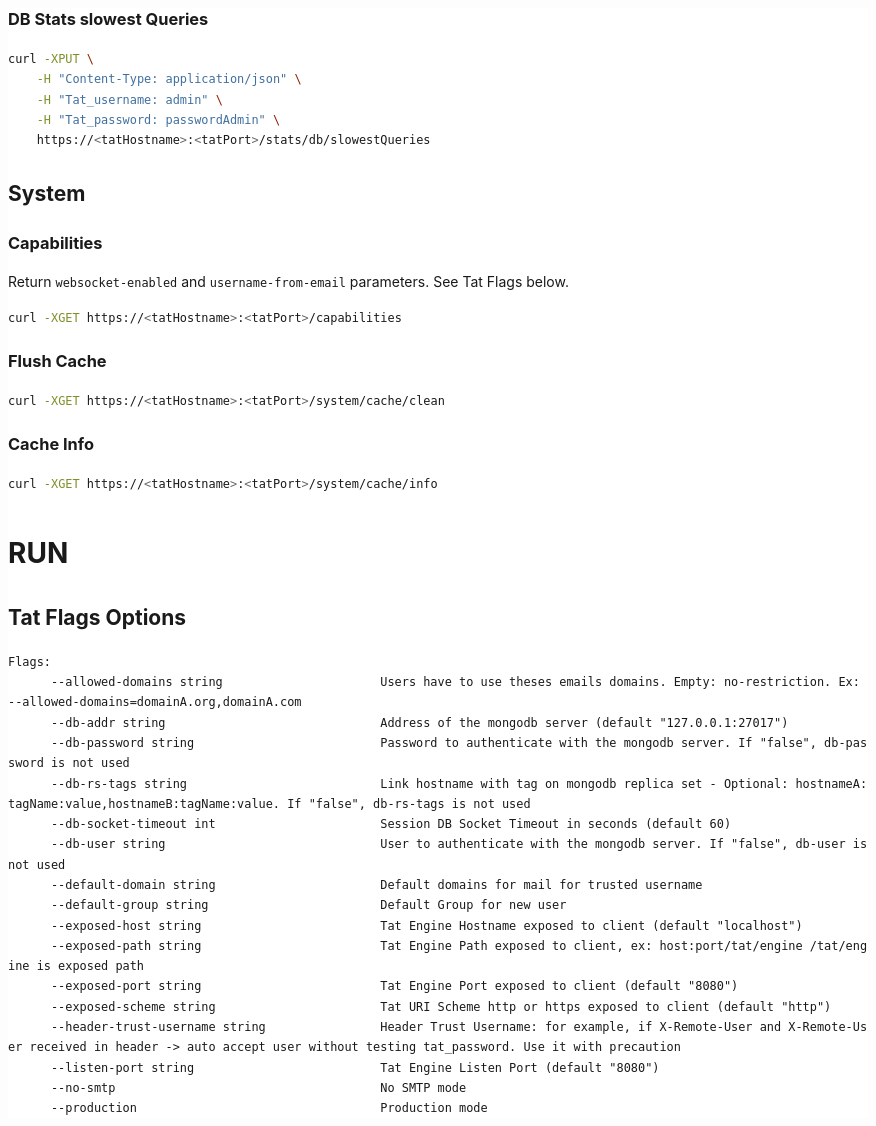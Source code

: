 ### DB Stats slowest Queries

```bash
curl -XPUT \
    -H "Content-Type: application/json" \
    -H "Tat_username: admin" \
    -H "Tat_password: passwordAdmin" \
    https://<tatHostname>:<tatPort>/stats/db/slowestQueries
```

## System
### Capabilities

Return `websocket-enabled` and `username-from-email` parameters. See Tat Flags below.
```bash
curl -XGET https://<tatHostname>:<tatPort>/capabilities
```

### Flush Cache
```bash
curl -XGET https://<tatHostname>:<tatPort>/system/cache/clean
```

### Cache Info
```bash
curl -XGET https://<tatHostname>:<tatPort>/system/cache/info
```

# RUN

## Tat Flags Options

```
Flags:
      --allowed-domains string                      Users have to use theses emails domains. Empty: no-restriction. Ex: --allowed-domains=domainA.org,domainA.com
      --db-addr string                              Address of the mongodb server (default "127.0.0.1:27017")
      --db-password string                          Password to authenticate with the mongodb server. If "false", db-password is not used
      --db-rs-tags string                           Link hostname with tag on mongodb replica set - Optional: hostnameA:tagName:value,hostnameB:tagName:value. If "false", db-rs-tags is not used
      --db-socket-timeout int                       Session DB Socket Timeout in seconds (default 60)
      --db-user string                              User to authenticate with the mongodb server. If "false", db-user is not used
      --default-domain string                       Default domains for mail for trusted username
      --default-group string                        Default Group for new user
      --exposed-host string                         Tat Engine Hostname exposed to client (default "localhost")
      --exposed-path string                         Tat Engine Path exposed to client, ex: host:port/tat/engine /tat/engine is exposed path
      --exposed-port string                         Tat Engine Port exposed to client (default "8080")
      --exposed-scheme string                       Tat URI Scheme http or https exposed to client (default "http")
      --header-trust-username string                Header Trust Username: for example, if X-Remote-User and X-Remote-User received in header -> auto accept user without testing tat_password. Use it with precaution
      --listen-port string                          Tat Engine Listen Port (default "8080")
      --no-smtp                                     No SMTP mode
      --production                                  Production mode
```